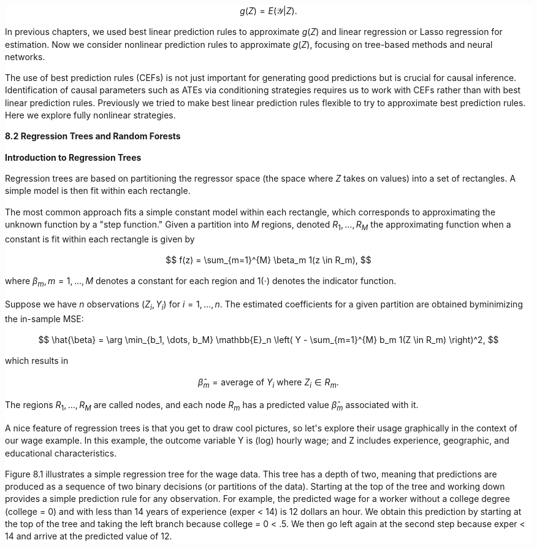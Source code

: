 $$
g(Z) = E(\mathcal{Y} | Z).
$$

In previous chapters, we used best linear prediction rules to approximate $g(Z)$ and linear regression or Lasso regression for estimation. Now we consider nonlinear prediction rules to approximate $g(Z)$, focusing on tree-based methods and neural networks.

The use of best prediction rules (CEFs) is not just important for generating good predictions but is crucial for causal inference. Identification of causal parameters such as ATEs via conditioning strategies requires us to work with CEFs rather than with best linear prediction rules. Previously we tried to make best linear prediction rules flexible to try to approximate best prediction rules. Here we explore fully nonlinear strategies.

**8.2 Regression Trees and Random Forests**

**Introduction to Regression Trees**

Regression trees are based on partitioning the regressor space (the space where $Z$ takes on values) into a set of rectangles. A simple model is then fit within each rectangle.

The most common approach fits a simple constant model within each rectangle, which corresponds to approximating the unknown function by a "step function." Given a partition into $M$ regions, denoted $R_1, \dots, R_M$ the approximating function when a constant is fit within each rectangle is given by

$$
f(z) = \sum_{m=1}^{M} \beta_m 1(z \in R_m),
$$

where $\beta_m, m = 1, \dots, M$ denotes a constant for each region and $1(\cdot)$ denotes the indicator function.

Suppose we have $n$ observations $(Z_i, Y_i)$ for $i = 1, \dots, n$. The estimated coefficients for a given partition are obtained byminimizing the in-sample MSE:

$$
\hat{\beta} = \arg \min_{b_1, \dots, b_M} \mathbb{E}_n \left( Y - \sum_{m=1}^{M} b_m 1(Z \in R_m) \right)^2,
$$

which results in

$$
\hat{\beta}_m = \text{average of } Y_i \text{ where } Z_i \in R_m.
$$

The regions $R_1, \dots, R_M$ are called nodes, and each node $R_m$
has a predicted value $\hat{\beta}_m$ associated with it.

A nice feature of regression trees is that you get to draw cool
pictures, so let's explore their usage graphically in the context
of our wage example. In this example, the outcome variable Y
is (log) hourly wage; and Z includes experience, geographic,
and educational characteristics.

Figure 8.1 illustrates a simple regression tree for the wage data. This tree has a depth of two, meaning that predictions are produced as a sequence of two binary decisions (or partitions of the data). Starting at the top of the tree and working down provides a simple prediction rule for any observation. For example, the predicted wage for a worker without a college degree (college = 0) and with less than 14 years of experience (exper < 14) is 12 dollars an hour. We obtain this prediction by starting at the top of the tree and taking the left branch because college = 0 < .5. We then go left again at the second step because exper < 14 and arrive at the predicted value of 12.
